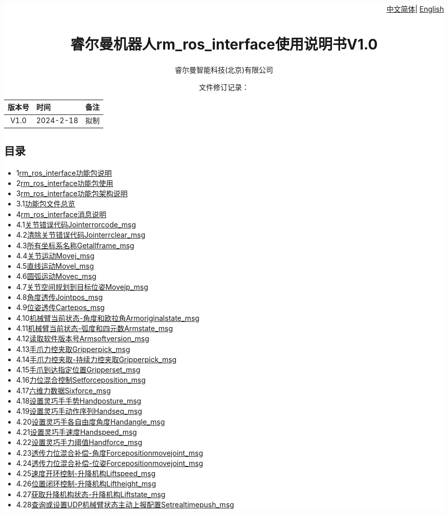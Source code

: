 <div align="right">
  
[中文简体](https://github.com/kaola-zero/ros2_rm_robot/blob/main/rm_driver/doc/%E7%9D%BF%E5%B0%94%E6%9B%BC%E6%9C%BA%E6%A2%B0%E8%87%82ROS2rm_driver%E8%AF%9D%E9%A2%98%E8%AF%A6%E7%BB%86%E8%AF%B4%E6%98%8E.md)|
[English](https://github.com/kaola-zero/ros2_rm_robot/blob/main/rm_driver/doc/RealMan%20Robotic%20Arm%20rm_driver%20Topic%20Detailed%20Description%20(ROS2).md)

</div>

<div align="center">

# 睿尔曼机器人rm_ros_interface使用说明书V1.0


 


睿尔曼智能科技(北京)有限公司
 
文件修订记录：

|版本号 | 时间 | 备注 |
| :---: | :---- | :---: |
|V1.0 | 2024-2-18 | 拟制|
		
</div>

## 目录
* 1[rm_ros_interface功能包说明](#rm_ros_interface功能包说明)
* 2[rm_ros_interface功能包使用](#rm_ros_interface功能包使用)
* 3[rm_ros_interface功能包架构说明](#rm_ros_interface功能包架构说明)
* 3.1[功能包文件总览](#功能包文件总览)
* 4[rm_ros_interface消息说明](#rm_ros_interface消息说明)
* 4.1[关节错误代码Jointerrorcode_msg](#关节错误代码Jointerrorcode_msg)
* 4.2[清除关节错误代码Jointerrclear_msg](#清除关节错误代码Jointerrclear_msg)
* 4.3[所有坐标系名称Getallframe_msg](#所有坐标系名称Getallframe_msg)
* 4.4[关节运动Movej_msg](#关节运动Movej_msg)
* 4.5[直线运动Movel_msg](#直线运动Movel_msg)
* 4.6[圆弧运动Movec_msg](#圆弧运动Movec_msg)
* 4.7[关节空间规划到目标位姿Movejp_msg](#关节空间规划到目标位姿Movejp_msg)
* 4.8[角度透传Jointpos_msg](#角度透传Jointpos_msg)
* 4.9[位姿透传Cartepos_msg](#位姿透传Cartepos_msg)
* 4.10[机械臂当前状态-角度和欧拉角Armoriginalstate_msg](#机械臂当前状态-角度和欧拉角Armoriginalstate_msg)
* 4.11[机械臂当前状态-弧度和四元数Armstate_msg](#机械臂当前状态-弧度和四元数Armstate_msg)
* 4.12[读取软件版本号Armsoftversion_msg](#读取软件版本号Armsoftversion_msg)
* 4.13[手爪力控夹取Gripperpick_msg](#手爪力控夹取Gripperpick_msg)
* 4.14[手爪力控夹取-持续力控夹取Gripperpick_msg](#手爪力控夹取-持续力控夹取Gripperpick_msg)
* 4.15[手爪到达指定位置Gripperset_msg](#手爪到达指定位置Gripperset_msg)
* 4.16[力位混合控制Setforceposition_msg](#力位混合控制Setforceposition_msg)
* 4.17[六维力数据Sixforce_msg](#六维力数据Sixforce_msg)
* 4.18[设置灵巧手手势Handposture_msg](#设置灵巧手手势Handposture_msg)
* 4.19[设置灵巧手动作序列Handseq_msg](#设置灵巧手动作序列Handseq_msg)
* 4.20[设置灵巧手各自由度角度Handangle_msg](#设置灵巧手各自由度角度Handangle_msg)
* 4.21[设置灵巧手速度Handspeed_msg](#设置灵巧手速度Handspeed_msg)
* 4.22[设置灵巧手力阈值Handforce_msg](#设置灵巧手力阈值Handforce_msg)
* 4.23[透传力位混合补偿-角度Forcepositionmovejoint_msg](#透传力位混合补偿-角度Forcepositionmovejoint_msg)
* 4.24[透传力位混合补偿-位姿Forcepositionmovejoint_msg](#透传力位混合补偿-位姿Forcepositionmovejoint_msg)
* 4.25[速度开环控制-升降机构Liftspeed_msg](#速度开环控制-升降机构Liftspeed_msg)
* 4.26[位置闭环控制-升降机构Liftheight_msg](#位置闭环控制-升降机构Liftheight_msg)
* 4.27[获取升降机构状态-升降机构Liftstate_msg](#获取升降机构状态-升降机构Liftstate_msg)
* 4.28[查询或设置UDP机械臂状态主动上报配置Setrealtimepush_msg](#查询或设置UDP机械臂状态主动上报配置Setrealtimepush_msg)
